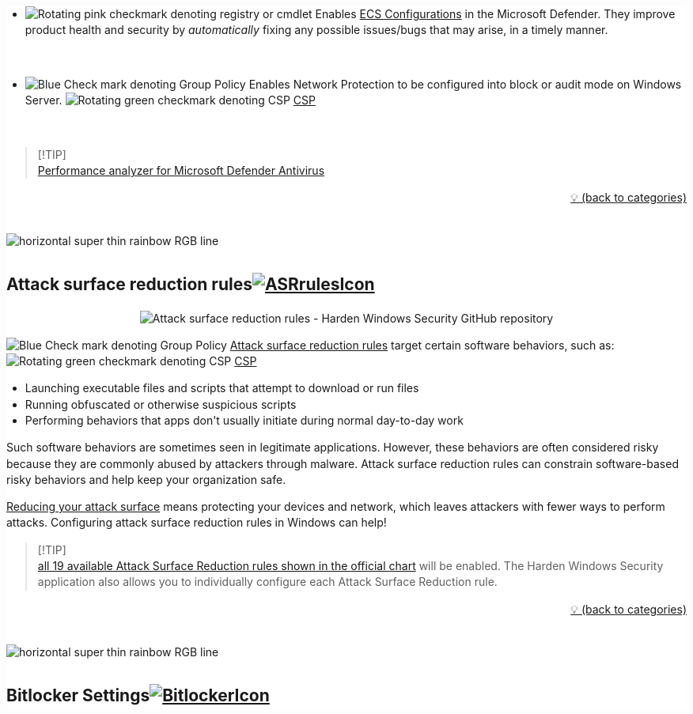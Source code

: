 - <img src="https://raw.githubusercontent.com/HotCakeX/.github/main/Pictures/Gifs/magenta-verification.gif" width="25" alt="Rotating pink checkmark denoting registry or cmdlet"> Enables [ECS Configurations](https://learn.microsoft.com/en-us/defender-endpoint/microsoft-defender-core-service-configurations-and-experimentation) in the Microsoft Defender. They improve product health and security by *automatically* fixing any possible issues/bugs that may arise, in a timely manner.

<br>

- <img src="https://raw.githubusercontent.com/HotCakeX/Harden-Windows-Security/main/images/Gifs/bluemark.gif" width="25" alt="Blue Check mark denoting Group Policy"> Enables Network Protection to be configured into block or audit mode on Windows Server. <img src="https://raw.githubusercontent.com/HotCakeX/.github/main/Pictures/Gifs/green-verification.gif" width="15" alt="Rotating green checkmark denoting CSP"> [CSP](https://learn.microsoft.com/en-us/windows/client-management/mdm/defender-csp#configurationallownetworkprotectiononwinserver)

<br>

> [!TIP]\
> [Performance analyzer for Microsoft Defender Antivirus](https://learn.microsoft.com/en-us/defender-endpoint/tune-performance-defender-antivirus)

<p align="right"><a href="#menu-back-to-top">💡 (back to categories)</a></p>

<br>

<img src="https://github.com/HotCakeX/Harden-Windows-Security/raw/main/images/Gifs/1pxRainbowLine.gif" width= "300000" alt="horizontal super thin rainbow RGB line">

<br>

## Attack surface reduction rules<a href="#attack-surface-reduction-rules">![ASRrulesIcon](https://github.com/HotCakeX/Harden-Windows-Security/raw/main/images/ASRrules.png)</a>

<p align="center"><img src="https://raw.githubusercontent.com/HotCakeX/.github/0180bc6ace1ea086653cc405f142d1aada424150/Pictures/Readme%20Categories/Attack%20Surface%20Reduction/Attack%20Surface%20Reduction.svg" alt="Attack surface reduction rules - Harden Windows Security GitHub repository" width="550"></p>

<img src="https://raw.githubusercontent.com/HotCakeX/Harden-Windows-Security/main/images/Gifs/bluemark.gif" width="25" alt="Blue Check mark denoting Group Policy"> [Attack surface reduction rules](https://learn.microsoft.com/en-us/microsoft-365/security/defender-endpoint/attack-surface-reduction-rules-reference?view=o365-worldwide) target certain software behaviors, such as: <img src="https://raw.githubusercontent.com/HotCakeX/.github/main/Pictures/Gifs/green-verification.gif" width="15" alt="Rotating green checkmark denoting CSP"> [CSP](https://learn.microsoft.com/en-us/windows/client-management/mdm/policy-csp-defender#attacksurfacereductionrules)

* Launching executable files and scripts that attempt to download or run files
* Running obfuscated or otherwise suspicious scripts
* Performing behaviors that apps don't usually initiate during normal day-to-day work

Such software behaviors are sometimes seen in legitimate applications. However, these behaviors are often considered risky because they are commonly abused by attackers through malware. Attack surface reduction rules can constrain software-based risky behaviors and help keep your organization safe.

[Reducing your attack surface](https://learn.microsoft.com/en-us/microsoft-365/security/defender-endpoint/attack-surface-reduction) means protecting your devices and network, which leaves attackers with fewer ways to perform attacks. Configuring attack surface reduction rules in Windows can help!

> [!TIP]\
> [all 19 available Attack Surface Reduction rules shown in the official chart](https://learn.microsoft.com/en-us/microsoft-365/security/defender-endpoint/attack-surface-reduction-rules-reference?view=o365-worldwide#asr-rule-to-guid-matrix) will be enabled. The Harden Windows Security application also allows you to individually configure each Attack Surface Reduction rule.

<p align="right"><a href="#menu-back-to-top">💡 (back to categories)</a></p>

<br>

<img src="https://github.com/HotCakeX/Harden-Windows-Security/raw/main/images/Gifs/1pxRainbowLine.gif" width= "300000" alt="horizontal super thin rainbow RGB line">

<br>

## Bitlocker Settings<a href="#bitlocker-settings">![BitlockerIcon](https://github.com/HotCakeX/Harden-Windows-Security/raw/main/images/Bitlocker.png)</a>
